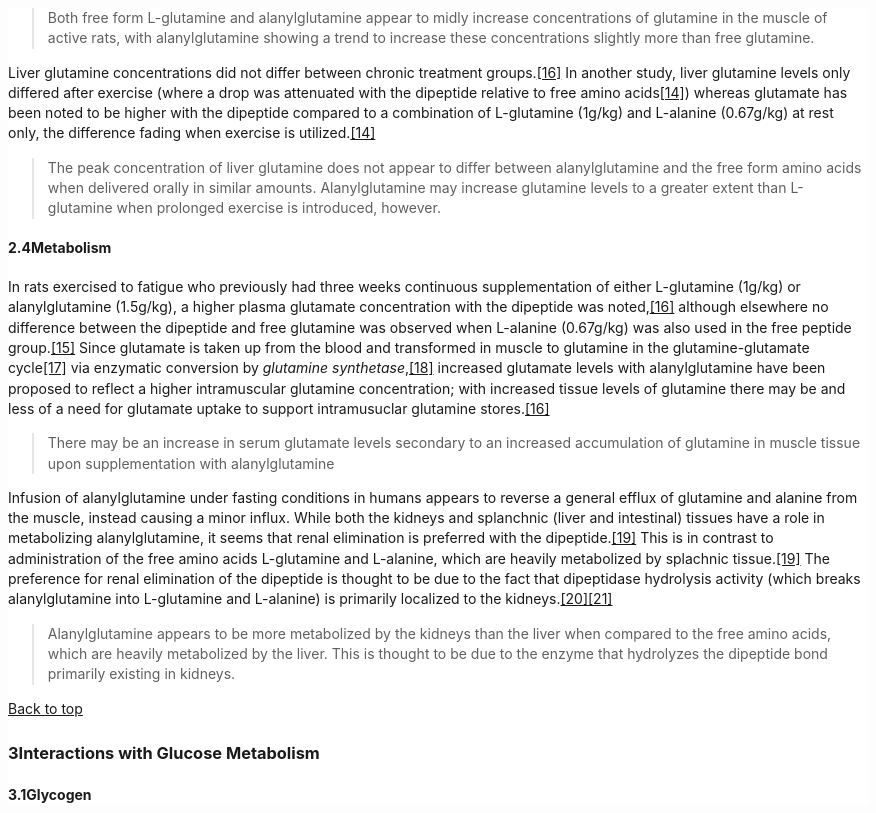 

> Both free form L-glutamine and alanylglutamine appear to midly increase concentrations of glutamine in the muscle of active rats, with alanylglutamine showing a trend to increase these concentrations slightly more than free glutamine.


Liver glutamine concentrations did not differ between chronic treatment groups.[[16]](#ref16) In another study, liver glutamine levels only differed after exercise (where a drop was attenuated with the dipeptide relative to free amino acids[[14]](#ref14)) whereas glutamate has been noted to be higher with the dipeptide compared to a combination of L-glutamine (1g/kg) and L-alanine (0.67g/kg) at rest only, the difference fading when exercise is utilized.[[14]](#ref14)



> The peak concentration of liver glutamine does not appear to differ between alanylglutamine and the free form amino acids when delivered orally in similar amounts. Alanylglutamine may increase glutamine levels to a greater extent than L-glutamine when prolonged exercise is introduced, however.


#### 2.4Metabolism


In rats exercised to fatigue who previously had three weeks continuous supplementation of either L-glutamine (1g/kg) or alanylglutamine (1.5g/kg), a higher plasma glutamate concentration with the dipeptide was noted,[[16]](#ref16) although elsewhere no difference between the dipeptide and free glutamine was observed when L-alanine (0.67g/kg) was also used in the free peptide group.[[15]](#ref15) Since glutamate is taken up from the blood and transformed in muscle to glutamine in the glutamine-glutamate cycle[[17]](#ref17) via enzymatic conversion by *glutamine synthetase*,[[18]](#ref18) increased glutamate levels with alanylglutamine have been proposed to reflect a higher intramuscular glutamine concentration; with increased tissue levels of glutamine there may be and less of a need for glutamate uptake to support intramusuclar glutamine stores.[[16]](#ref16)



> There may be an increase in serum glutamate levels secondary to an increased accumulation of glutamine in muscle tissue upon supplementation with alanylglutamine


Infusion of alanylglutamine under fasting conditions in humans appears to reverse a general efflux of glutamine and alanine from the muscle, instead causing a minor influx. While both the kidneys and splanchnic (liver and intestinal) tissues have a role in metabolizing alanylglutamine, it seems that renal elimination is preferred with the dipeptide.[[19]](#ref19) This is in contrast to administration of the free amino acids L-glutamine and L-alanine, which are heavily metabolized by splachnic tissue.[[19]](#ref19) The preference for renal elimination of the dipeptide is thought to be due to the fact that dipeptidase hydrolysis activity (which breaks alanylglutamine into L-glutamine and L-alanine) is primarily localized to the kidneys.[[20]](#ref20)[[21]](#ref21)



> Alanylglutamine appears to be more metabolized by the kidneys than the liver when compared to the free amino acids, which are heavily metabolized by the liver. This is thought to be due to the enzyme that hydrolyzes the dipeptide bond primarily existing in kidneys.


[Back to top](#c-pharmacology)
### 3Interactions with Glucose Metabolism

#### 3.1Glycogen
